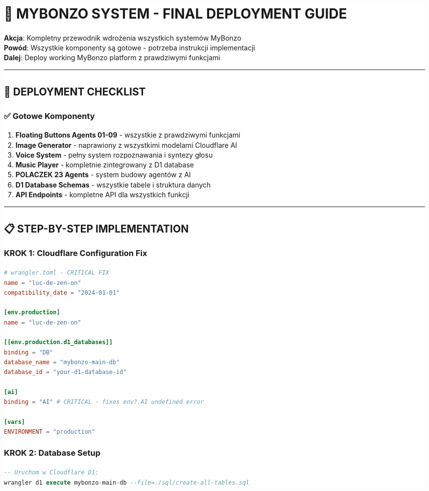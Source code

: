 # 🚀 MYBONZO SYSTEM - FINAL DEPLOYMENT GUIDE

**Akcja**: Kompletny przewodnik wdrożenia wszystkich systemów MyBonzo  
**Powód**: Wszystkie komponenty są gotowe - potrzeba instrukcji implementacji  
**Dalej**: Deploy working MyBonzo platform z prawdziwymi funkcjami

---

## 🎯 DEPLOYMENT CHECKLIST

### ✅ Gotowe Komponenty

1. **Floating Buttons Agents 01-09** - wszystkie z prawdziwymi funkcjami
2. **Image Generator** - naprawiony z wszystkimi modelami Cloudflare AI
3. **Voice System** - pełny system rozpoznawania i syntezy głosu
4. **Music Player** - kompletnie zintegrowany z D1 database
5. **POLACZEK 23 Agents** - system budowy agentów z AI
6. **D1 Database Schemas** - wszystkie tabele i struktura danych
7. **API Endpoints** - kompletne API dla wszystkich funkcji

---

## 📋 STEP-BY-STEP IMPLEMENTATION

### KROK 1: Cloudflare Configuration Fix

```toml
# wrangler.toml - CRITICAL FIX
name = "luc-de-zen-on"
compatibility_date = "2024-01-01"

[env.production]
name = "luc-de-zen-on"

[[env.production.d1_databases]]
binding = "DB"
database_name = "mybonzo-main-db"
database_id = "your-d1-database-id"

[ai]
binding = "AI" # CRITICAL - fixes env?.AI undefined error

[vars]
ENVIRONMENT = "production"
```

### KROK 2: Database Setup

```sql
-- Uruchom w Cloudflare D1:
wrangler d1 execute mybonzo-main-db --file=./sql/create-all-tables.sql
```
